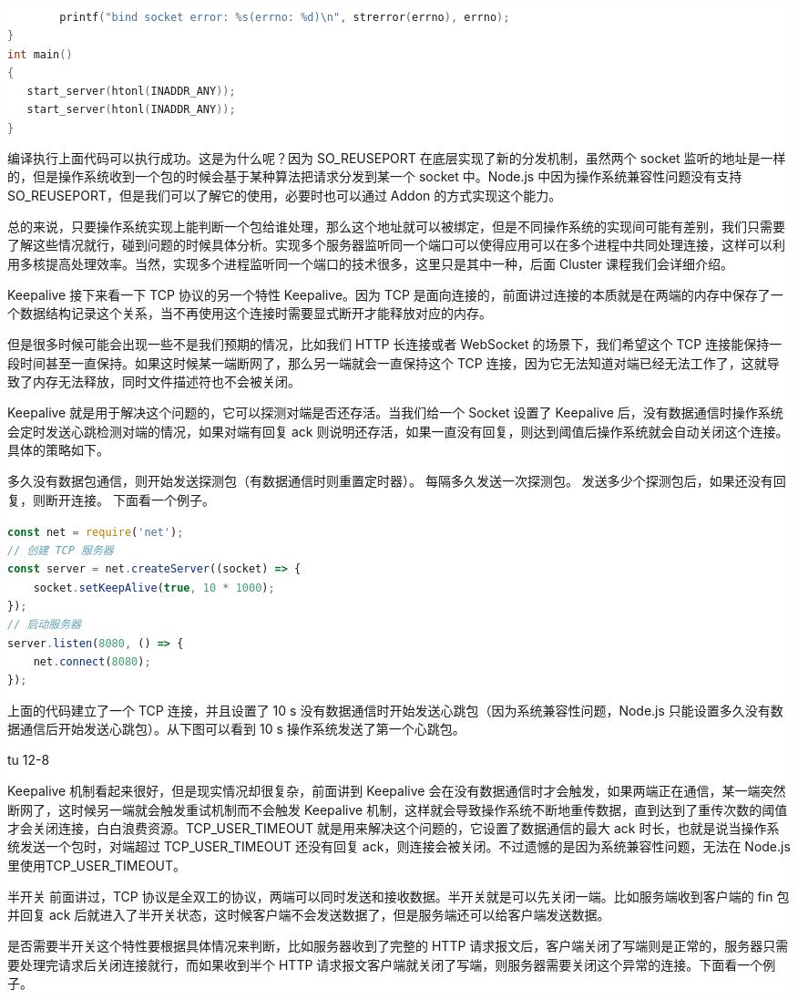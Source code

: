 ```c
        printf("bind socket error: %s(errno: %d)\n", strerror(errno), errno);
}
int main()
{
   start_server(htonl(INADDR_ANY));
   start_server(htonl(INADDR_ANY));
}
```
编译执行上面代码可以执行成功。这是为什么呢？因为 SO_REUSEPORT 在底层实现了新的分发机制，虽然两个 socket 监听的地址是一样的，但是操作系统收到一个包的时候会基于某种算法把请求分发到某一个 socket 中。Node.js 中因为操作系统兼容性问题没有支持 SO_REUSEPORT，但是我们可以了解它的使用，必要时也可以通过 Addon 的方式实现这个能力。

总的来说，只要操作系统实现上能判断一个包给谁处理，那么这个地址就可以被绑定，但是不同操作系统的实现间可能有差别，我们只需要了解这些情况就行，碰到问题的时候具体分析。实现多个服务器监听同一个端口可以使得应用可以在多个进程中共同处理连接，这样可以利用多核提高处理效率。当然，实现多个进程监听同一个端口的技术很多，这里只是其中一种，后面 Cluster 课程我们会详细介绍。

Keepalive
接下来看一下 TCP 协议的另一个特性 Keepalive。因为 TCP 是面向连接的，前面讲过连接的本质就是在两端的内存中保存了一个数据结构记录这个关系，当不再使用这个连接时需要显式断开才能释放对应的内存。

但是很多时候可能会出现一些不是我们预期的情况，比如我们 HTTP 长连接或者 WebSocket 的场景下，我们希望这个 TCP 连接能保持一段时间甚至一直保持。如果这时候某一端断网了，那么另一端就会一直保持这个 TCP 连接，因为它无法知道对端已经无法工作了，这就导致了内存无法释放，同时文件描述符也不会被关闭。

Keepalive 就是用于解决这个问题的，它可以探测对端是否还存活。当我们给一个 Socket 设置了 Keepalive 后，没有数据通信时操作系统会定时发送心跳检测对端的情况，如果对端有回复 ack 则说明还存活，如果一直没有回复，则达到阈值后操作系统就会自动关闭这个连接。 具体的策略如下。

多久没有数据包通信，则开始发送探测包（有数据通信时则重置定时器）。
每隔多久发送一次探测包。
发送多少个探测包后，如果还没有回复，则断开连接。
下面看一个例子。

```js
const net = require('net');
// 创建 TCP 服务器
const server = net.createServer((socket) => {
    socket.setKeepAlive(true, 10 * 1000);
});
// 启动服务器
server.listen(8080, () => {
    net.connect(8080);
});
```

上面的代码建立了一个 TCP 连接，并且设置了 10 s 没有数据通信时开始发送心跳包（因为系统兼容性问题，Node.js 只能设置多久没有数据通信后开始发送心跳包）。从下图可以看到 10 s 操作系统发送了第一个心跳包。

tu 12-8

Keepalive 机制看起来很好，但是现实情况却很复杂，前面讲到 Keepalive 会在没有数据通信时才会触发，如果两端正在通信，某一端突然断网了，这时候另一端就会触发重试机制而不会触发 Keepalive 机制，这样就会导致操作系统不断地重传数据，直到达到了重传次数的阈值才会关闭连接，白白浪费资源。TCP_USER_TIMEOUT 就是用来解决这个问题的，它设置了数据通信的最大 ack 时长，也就是说当操作系统发送一个包时，对端超过 TCP_USER_TIMEOUT 还没有回复 ack，则连接会被关闭。不过遗憾的是因为系统兼容性问题，无法在 Node.js 里使用TCP_USER_TIMEOUT。

半开关
前面讲过，TCP 协议是全双工的协议，两端可以同时发送和接收数据。半开关就是可以先关闭一端。比如服务端收到客户端的 fin 包并回复 ack 后就进入了半开关状态，这时候客户端不会发送数据了，但是服务端还可以给客户端发送数据。

是否需要半开关这个特性要根据具体情况来判断，比如服务器收到了完整的 HTTP 请求报文后，客户端关闭了写端则是正常的，服务器只需要处理完请求后关闭连接就行，而如果收到半个 HTTP 请求报文客户端就关闭了写端，则服务器需要关闭这个异常的连接。下面看一个例子。
